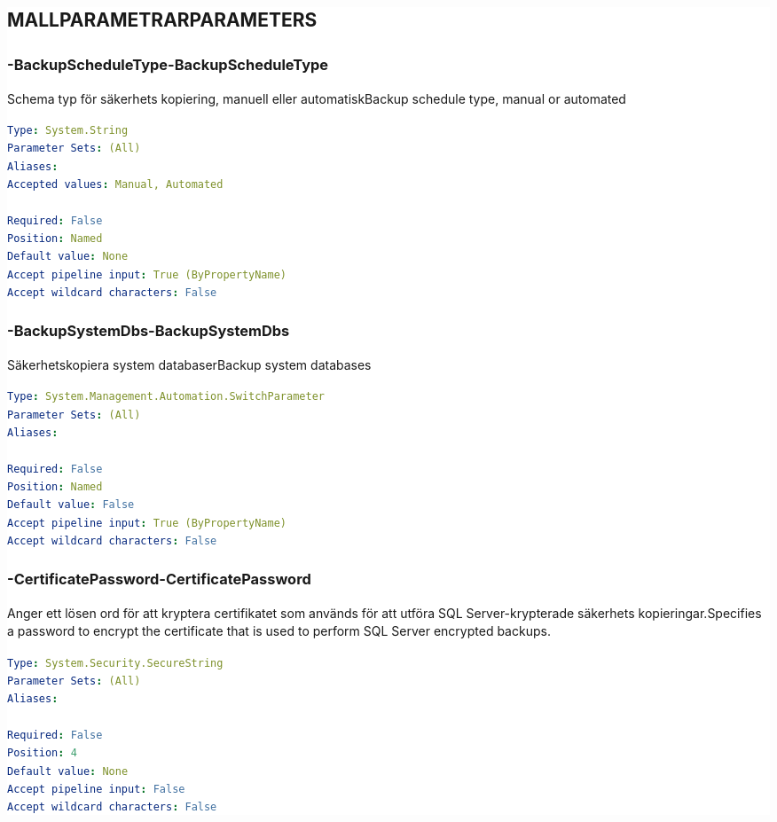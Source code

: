 ## <span data-ttu-id="617c5-126">MALLPARAMETRAR</span><span class="sxs-lookup"><span data-stu-id="617c5-126">PARAMETERS</span></span>

### <span data-ttu-id="617c5-127">-BackupScheduleType</span><span class="sxs-lookup"><span data-stu-id="617c5-127">-BackupScheduleType</span></span>
<span data-ttu-id="617c5-128">Schema typ för säkerhets kopiering, manuell eller automatisk</span><span class="sxs-lookup"><span data-stu-id="617c5-128">Backup schedule type, manual or automated</span></span>

```yaml
Type: System.String
Parameter Sets: (All)
Aliases:
Accepted values: Manual, Automated

Required: False
Position: Named
Default value: None
Accept pipeline input: True (ByPropertyName)
Accept wildcard characters: False
```

### <span data-ttu-id="617c5-129">-BackupSystemDbs</span><span class="sxs-lookup"><span data-stu-id="617c5-129">-BackupSystemDbs</span></span>
<span data-ttu-id="617c5-130">Säkerhetskopiera system databaser</span><span class="sxs-lookup"><span data-stu-id="617c5-130">Backup system databases</span></span>

```yaml
Type: System.Management.Automation.SwitchParameter
Parameter Sets: (All)
Aliases:

Required: False
Position: Named
Default value: False
Accept pipeline input: True (ByPropertyName)
Accept wildcard characters: False
```

### <span data-ttu-id="617c5-131">-CertificatePassword</span><span class="sxs-lookup"><span data-stu-id="617c5-131">-CertificatePassword</span></span>
<span data-ttu-id="617c5-132">Anger ett lösen ord för att kryptera certifikatet som används för att utföra SQL Server-krypterade säkerhets kopieringar.</span><span class="sxs-lookup"><span data-stu-id="617c5-132">Specifies a password to encrypt the certificate that is used to perform SQL Server encrypted backups.</span></span>

```yaml
Type: System.Security.SecureString
Parameter Sets: (All)
Aliases:

Required: False
Position: 4
Default value: None
Accept pipeline input: False
Accept wildcard characters: False
```
